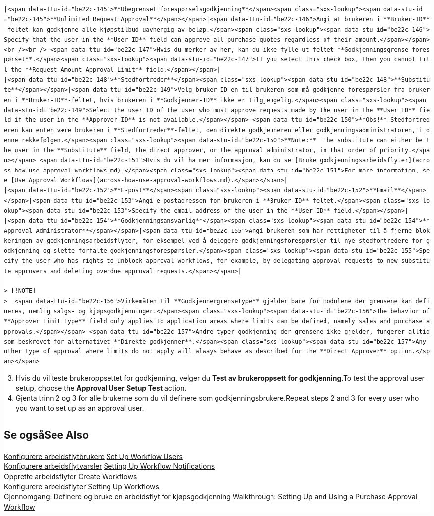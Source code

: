     |<span data-ttu-id="be22c-145">**Ubegrenset forespørselsgodkjenning**</span><span class="sxs-lookup"><span data-stu-id="be22c-145">**Unlimited Request Approval**</span></span>|<span data-ttu-id="be22c-146">Angi at brukeren i **Bruker-ID**-feltet kan godkjenne alle kjøpstilbud uavhengig av beløp.</span><span class="sxs-lookup"><span data-stu-id="be22c-146">Specify that the user in the **User ID** field can approve all purchase quotes regardless of their amount.</span></span><br /><br /> <span data-ttu-id="be22c-147">Hvis du merker av her, kan du ikke fylle ut feltet **Godkjenningsgrense forespørsel**.</span><span class="sxs-lookup"><span data-stu-id="be22c-147">If you select this check box, then you cannot fill the **Request Amount Approval Limit** field.</span></span>|  
    |<span data-ttu-id="be22c-148">**Stedfortreder**</span><span class="sxs-lookup"><span data-stu-id="be22c-148">**Substitute**</span></span>|<span data-ttu-id="be22c-149">Velg bruker-ID-en til brukeren som må godkjenne forespørsler fra brukeren i **Bruker-ID**-feltet, hvis brukeren i **Godkjenner-ID** ikke er tilgjengelig.</span><span class="sxs-lookup"><span data-stu-id="be22c-149">Select the user ID of the user who must approve requests made by the user in the **User ID** field if the user in the **Approver ID** is not available.</span></span> <span data-ttu-id="be22c-150">**Obs!** Stedfortrederen kan enten være brukeren i **Stedfortreder**-feltet, den direkte godkjenneren eller godkjenningsadministratoren, i denne rekkefølgen.</span><span class="sxs-lookup"><span data-stu-id="be22c-150">**Note:**  The substitute can either be the user in the **Substitute** field, the direct approver, or the approval administrator, in that order of priority.</span></span> <span data-ttu-id="be22c-151">Hvis du vil ha mer informasjon, kan du se [Bruke godkjenningsarbeidsflyter](across-how-use-approval-workflows.md).</span><span class="sxs-lookup"><span data-stu-id="be22c-151">For more information, see [Use Approval Workflows](across-how-use-approval-workflows.md).</span></span>|  
    |<span data-ttu-id="be22c-152">**E-post**</span><span class="sxs-lookup"><span data-stu-id="be22c-152">**Email**</span></span>|<span data-ttu-id="be22c-153">Angi e-postadressen for brukeren i **Bruker-ID**-feltet.</span><span class="sxs-lookup"><span data-stu-id="be22c-153">Specify the email address of the user in the **User ID** field.</span></span>|  
    |<span data-ttu-id="be22c-154">**Godkjenningsansvarlig**</span><span class="sxs-lookup"><span data-stu-id="be22c-154">**Approval Administrator**</span></span>|<span data-ttu-id="be22c-155">Angi brukeren som har rettigheter til å fjerne blokkeringen av godkjenningsarbeidsflyter, for eksempel ved å delegere godkjenningsforespørsler til nye stedfortredere for godkjenning og slette forfalte godkjenningsforespørsler.</span><span class="sxs-lookup"><span data-stu-id="be22c-155">Specify the user who has rights to unblock approval workflows, for example, by delegating approval requests to new substitute approvers and deleting overdue approval requests.</span></span>|  

    > [!NOTE]  
    >  <span data-ttu-id="be22c-156">Virkemåten til **Godkjennergrensetype** gjelder bare for modulene der grensene kan defineres, nemlig salgs- og kjøpsgodkjenninger.</span><span class="sxs-lookup"><span data-stu-id="be22c-156">The behavior of **Approver Limit Type** field only applies to application areas where limits can be defined, namely sales and purchase approvals.</span></span> <span data-ttu-id="be22c-157">Andre typer godkjenning der grensene ikke gjelder, fungerer alltid som beskrevet for alternativet **Direkte godkjenner**.</span><span class="sxs-lookup"><span data-stu-id="be22c-157">Any other type of approval where limits do not apply will always behave as described for the **Direct Approver** option.</span></span>  

3. <span data-ttu-id="be22c-158">Hvis du vil teste brukeroppsettet for godkjenning, velger du **Test av brukeroppsett for godkjenning**.</span><span class="sxs-lookup"><span data-stu-id="be22c-158">To test the approval user setup, choose the **Approval User Setup Test** action.</span></span>  
4. <span data-ttu-id="be22c-159">Gjenta trinn 2 og 3 for alle brukerne som du vil definere som godkjenningsbrukere.</span><span class="sxs-lookup"><span data-stu-id="be22c-159">Repeat steps 2 and 3 for every user who you want to set up as an approval user.</span></span>  

## <a name="see-also"></a><span data-ttu-id="be22c-160">Se også</span><span class="sxs-lookup"><span data-stu-id="be22c-160">See Also</span></span>  
<span data-ttu-id="be22c-161">[Konfigurere arbeidsflytbrukere](across-how-to-set-up-workflow-users.md) </span><span class="sxs-lookup"><span data-stu-id="be22c-161">[Set Up Workflow Users](across-how-to-set-up-workflow-users.md) </span></span>  
<span data-ttu-id="be22c-162">[Konfigurere arbeidsflytvarsler](across-setting-up-workflow-notifications.md) </span><span class="sxs-lookup"><span data-stu-id="be22c-162">[Setting Up Workflow Notifications](across-setting-up-workflow-notifications.md) </span></span>  
<span data-ttu-id="be22c-163">[Opprette arbeidsflyter](across-how-to-create-workflows.md) </span><span class="sxs-lookup"><span data-stu-id="be22c-163">[Create Workflows](across-how-to-create-workflows.md) </span></span>  
<span data-ttu-id="be22c-164">[Konfigurere arbeidsflyter](across-set-up-workflows.md) </span><span class="sxs-lookup"><span data-stu-id="be22c-164">[Setting Up Workflows](across-set-up-workflows.md) </span></span>  
<span data-ttu-id="be22c-165">[Gjennomgang: Definere og bruke en arbeidsflyt for kjøpsgodkjenning](walkthrough-setting-up-and-using-a-purchase-approval-workflow.md) </span><span class="sxs-lookup"><span data-stu-id="be22c-165">[Walkthrough: Setting Up and Using a Purchase Approval Workflow](walkthrough-setting-up-and-using-a-purchase-approval-workflow.md) </span></span>  